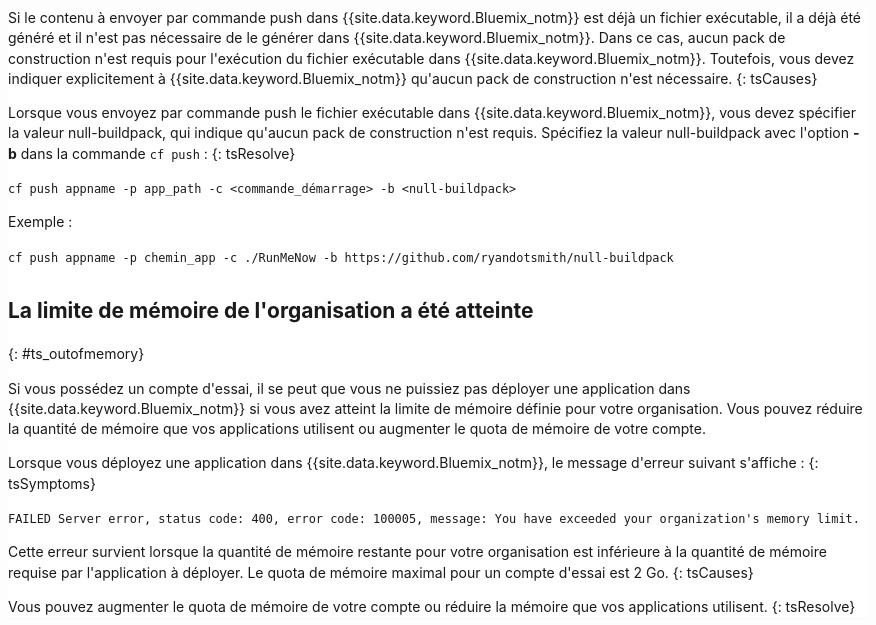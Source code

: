  

Si le contenu à envoyer par commande push dans
{{site.data.keyword.Bluemix_notm}} est déjà un fichier exécutable, il a déjà été généré et il n'est pas
nécessaire de le générer dans {{site.data.keyword.Bluemix_notm}}. Dans ce cas, aucun pack de construction n'est requis pour l'exécution du fichier exécutable dans {{site.data.keyword.Bluemix_notm}}. Toutefois,
vous devez indiquer explicitement à {{site.data.keyword.Bluemix_notm}} qu'aucun pack de construction n'est
nécessaire.
{: tsCauses}

 

Lorsque vous envoyez par commande push le fichier exécutable dans
{{site.data.keyword.Bluemix_notm}}, vous devez spécifier la valeur null-buildpack, qui indique qu'aucun pack de
construction n'est requis. Spécifiez la valeur null-buildpack avec l'option **-b** dans la commande `cf push` :
{: tsResolve}

```
cf push appname -p app_path -c <commande_démarrage> -b <null-buildpack>
```
Exemple :
```
cf push appname -p chemin_app -c ./RunMeNow -b https://github.com/ryandotsmith/null-buildpack
```


## La limite de mémoire de l'organisation a été atteinte
{: #ts_outofmemory}

Si vous possédez un compte d'essai, il se peut que vous ne puissiez pas déployer une application dans {{site.data.keyword.Bluemix_notm}} si
vous avez
atteint la limite de mémoire définie pour votre organisation. Vous pouvez réduire la quantité de mémoire que vos applications utilisent ou augmenter le quota de mémoire de votre compte. 



Lorsque vous déployez une application dans {{site.data.keyword.Bluemix_notm}}, le message d'erreur suivant s'affiche :
{: tsSymptoms} 

`FAILED Server error, status code: 400, error code: 100005, message: You have exceeded your organization's memory limit.`

 

Cette erreur survient lorsque la quantité de mémoire restante pour votre organisation est inférieure à la quantité de mémoire requise par
l'application à déployer. Le quota de mémoire maximal pour un compte d'essai est 2 Go.
{: tsCauses}



Vous pouvez augmenter le quota de mémoire de votre compte ou réduire la mémoire que vos applications utilisent.
{: tsResolve} 
